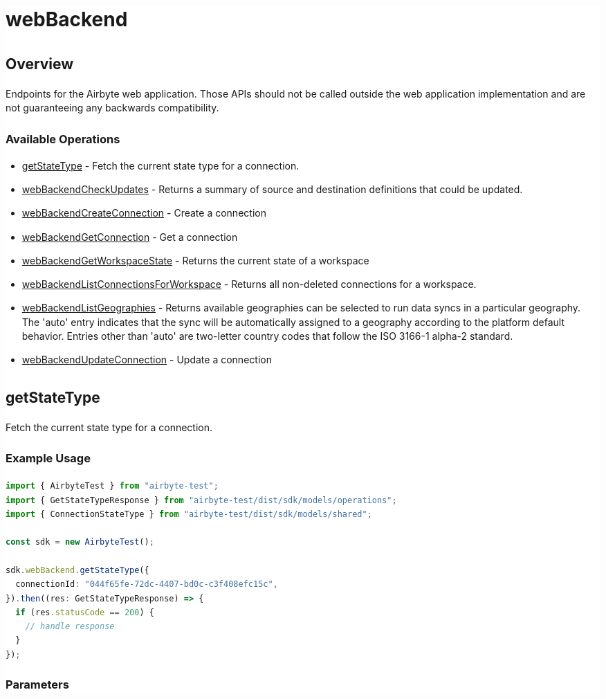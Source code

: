 # webBackend

## Overview

Endpoints for the Airbyte web application. Those APIs should not be called outside the web application implementation and are not
guaranteeing any backwards compatibility.


### Available Operations

* [getStateType](#getstatetype) - Fetch the current state type for a connection.
* [webBackendCheckUpdates](#webbackendcheckupdates) - Returns a summary of source and destination definitions that could be updated.
* [webBackendCreateConnection](#webbackendcreateconnection) - Create a connection
* [webBackendGetConnection](#webbackendgetconnection) - Get a connection
* [webBackendGetWorkspaceState](#webbackendgetworkspacestate) - Returns the current state of a workspace
* [webBackendListConnectionsForWorkspace](#webbackendlistconnectionsforworkspace) - Returns all non-deleted connections for a workspace.
* [webBackendListGeographies](#webbackendlistgeographies) - Returns available geographies can be selected to run data syncs in a particular geography.
The 'auto' entry indicates that the sync will be automatically assigned to a geography according
to the platform default behavior. Entries other than 'auto' are two-letter country codes that
follow the ISO 3166-1 alpha-2 standard.

* [webBackendUpdateConnection](#webbackendupdateconnection) - Update a connection

## getStateType

Fetch the current state type for a connection.

### Example Usage

```typescript
import { AirbyteTest } from "airbyte-test";
import { GetStateTypeResponse } from "airbyte-test/dist/sdk/models/operations";
import { ConnectionStateType } from "airbyte-test/dist/sdk/models/shared";

const sdk = new AirbyteTest();

sdk.webBackend.getStateType({
  connectionId: "044f65fe-72dc-4407-bd0c-c3f408efc15c",
}).then((res: GetStateTypeResponse) => {
  if (res.statusCode == 200) {
    // handle response
  }
});
```

### Parameters
